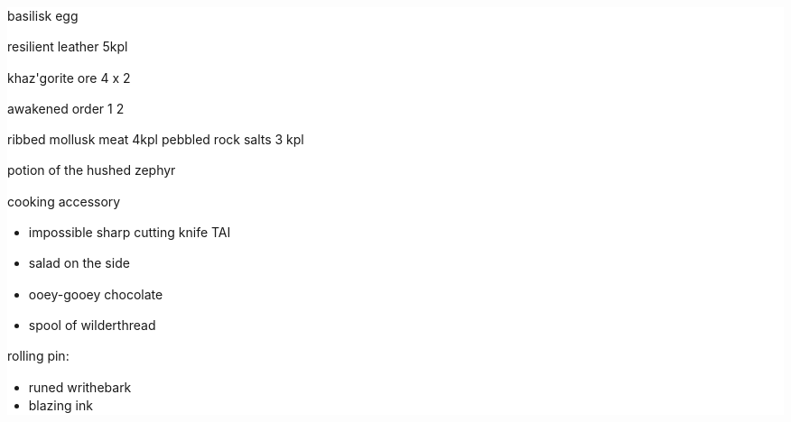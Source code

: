 basilisk egg

resilient leather 5kpl


khaz'gorite ore   4 x 2

awakened order 1 2




ribbed mollusk meat  4kpl
pebbled rock salts   3 kpl

potion of the hushed zephyr


cooking accessory
- impossible sharp cutting knife TAI
- salad on the side


- ooey-gooey chocolate

- spool of wilderthread



rolling pin:
- runed writhebark
- blazing ink

